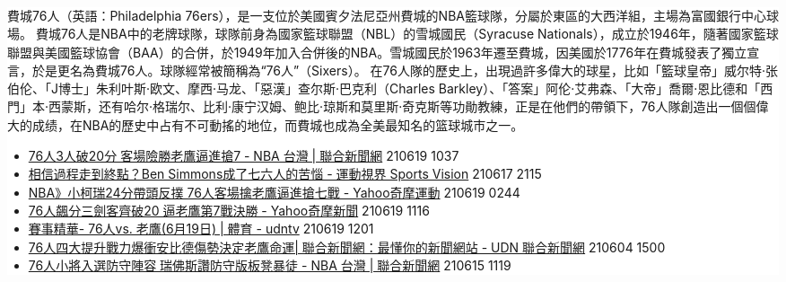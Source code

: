 費城76人（英語：Philadelphia 76ers），是一支位於美國賓夕法尼亞州費城的NBA籃球隊，分屬於東區的大西洋組，主場為富國銀行中心球場。
費城76人是NBA中的老牌球隊，球隊前身為國家籃球聯盟（NBL）的雪城國民（Syracuse Nationals），成立於1946年，隨著國家籃球聯盟與美國籃球協會（BAA）的合併，於1949年加入合併後的NBA。雪城國民於1963年遷至費城，因美國於1776年在費城發表了獨立宣言，於是更名為費城76人。球隊經常被簡稱為“76人”（Sixers）。
在76人隊的歷史上，出現過許多偉大的球星，比如「籃球皇帝」威尔特·张伯伦、「J博士」朱利叶斯·欧文、摩西·马龙、「惡漢」查尔斯·巴克利（Charles Barkley）、「答案」阿伦·艾弗森、「大帝」喬爾·恩比德和「西門」本·西蒙斯，还有哈尔·格瑞尔、比利·康宁汉姆、鲍比·琼斯和莫里斯·奇克斯等功勛教練，正是在他們的帶領下，76人隊創造出一個個偉大的成绩，在NBA的歷史中占有不可動搖的地位，而費城也成為全美最知名的篮球城市之一。
- [76人3人破20分 客場險勝老鷹逼進搶7 - NBA 台灣 | 聯合新聞網](https://nba.udn.com/nba/story/6780/5543045 "76人3人破20分 客場險勝老鷹逼進搶7 - NBA 台灣 | 聯合新聞網") 210619 1037
- [相信過程走到終點？Ben Simmons成了七六人的苦惱 - 運動視界 Sports Vision](https://www.sportsv.net/articles/84920 "相信過程走到終點？Ben Simmons成了七六人的苦惱 - 運動視界 Sports Vision") 210617 2115
- [NBA》小柯瑞24分帶頭反撲 76人客場擒老鷹逼進搶七戰 - Yahoo奇摩運動](https://tw.sports.yahoo.com/news/nba-%E5%B0%8F%E6%9F%AF%E7%91%9E24%E5%88%86%E5%B8%B6%E9%A0%AD%E5%8F%8D%E6%92%B2-76%E4%BA%BA%E5%AE%A2%E5%A0%B4%E6%93%92%E8%80%81%E9%B7%B9%E9%80%BC%E9%80%B2%E6%90%B6%E4%B8%83%E6%88%B0-184436488.html "NBA》小柯瑞24分帶頭反撲 76人客場擒老鷹逼進搶七戰 - Yahoo奇摩運動") 210619 0244
- [76人飆分三劍客齊破20 逼老鷹第7戰決勝 - Yahoo奇摩新聞](https://tw.news.yahoo.com/76%E4%BA%BA%E9%A3%86%E5%88%86%E4%B8%89%E5%8A%8D%E5%AE%A2%E9%BD%8A%E7%A0%B420-%E9%80%BC%E8%80%81%E9%B7%B9%E7%AC%AC7%E6%88%B0%E6%B1%BA%E5%8B%9D-031607062.html "76人飆分三劍客齊破20 逼老鷹第7戰決勝 - Yahoo奇摩新聞") 210619 1116
- [賽事精華- 76人vs. 老鷹(6月19日) | 體育 - udntv](https://video.udn.com/news/1209632 "賽事精華- 76人vs. 老鷹(6月19日) | 體育 - udntv") 210619 1201
- [76人四大提升戰力爆衝安比德傷勢決定老鷹命運| 聯合新聞網：最懂你的新聞網站 - UDN 聯合新聞網](https://udn.com/news/story/7002/5507253 "76人四大提升戰力爆衝安比德傷勢決定老鷹命運| 聯合新聞網：最懂你的新聞網站 - UDN 聯合新聞網") 210604 1500
- [76人小將入選防守陣容 瑞佛斯讚防守版板凳暴徒 - NBA 台灣 | 聯合新聞網](https://nba.udn.com/nba/story/6780/5533014 "76人小將入選防守陣容 瑞佛斯讚防守版板凳暴徒 - NBA 台灣 | 聯合新聞網") 210615 1119
